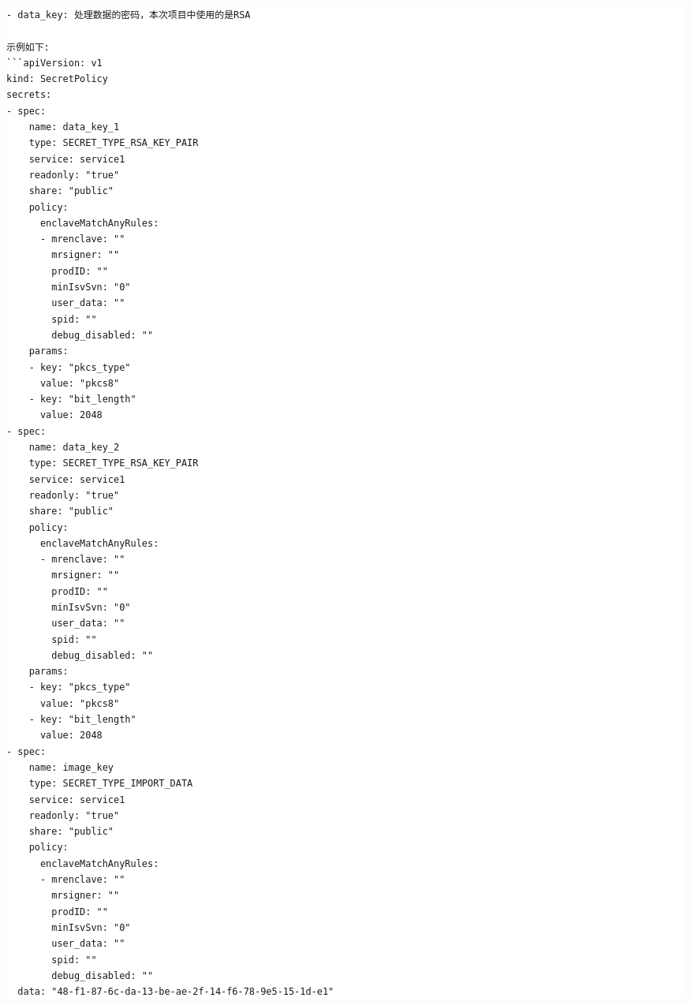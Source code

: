 ```
- data_key: 处理数据的密码，本次项目中使用的是RSA

示例如下:
```apiVersion: v1
kind: SecretPolicy
secrets:
- spec:
    name: data_key_1
    type: SECRET_TYPE_RSA_KEY_PAIR
    service: service1
    readonly: "true"
    share: "public"
    policy:
      enclaveMatchAnyRules:
      - mrenclave: ""
        mrsigner: "" 
        prodID: ""
        minIsvSvn: "0"
        user_data: ""
        spid: ""
        debug_disabled: ""
    params:
    - key: "pkcs_type"
      value: "pkcs8"
    - key: "bit_length"
      value: 2048
- spec:
    name: data_key_2
    type: SECRET_TYPE_RSA_KEY_PAIR
    service: service1
    readonly: "true"
    share: "public"
    policy:
      enclaveMatchAnyRules:
      - mrenclave: ""
        mrsigner: "" 
        prodID: ""
        minIsvSvn: "0"
        user_data: ""
        spid: ""
        debug_disabled: ""
    params:
    - key: "pkcs_type"
      value: "pkcs8"
    - key: "bit_length"
      value: 2048
- spec:
    name: image_key
    type: SECRET_TYPE_IMPORT_DATA
    service: service1
    readonly: "true"
    share: "public"
    policy:
      enclaveMatchAnyRules:
      - mrenclave: ""
        mrsigner: ""
        prodID: ""
        minIsvSvn: "0"
        user_data: ""
        spid: ""
        debug_disabled: ""
  data: "48-f1-87-6c-da-13-be-ae-2f-14-f6-78-9e5-15-1d-e1"

```